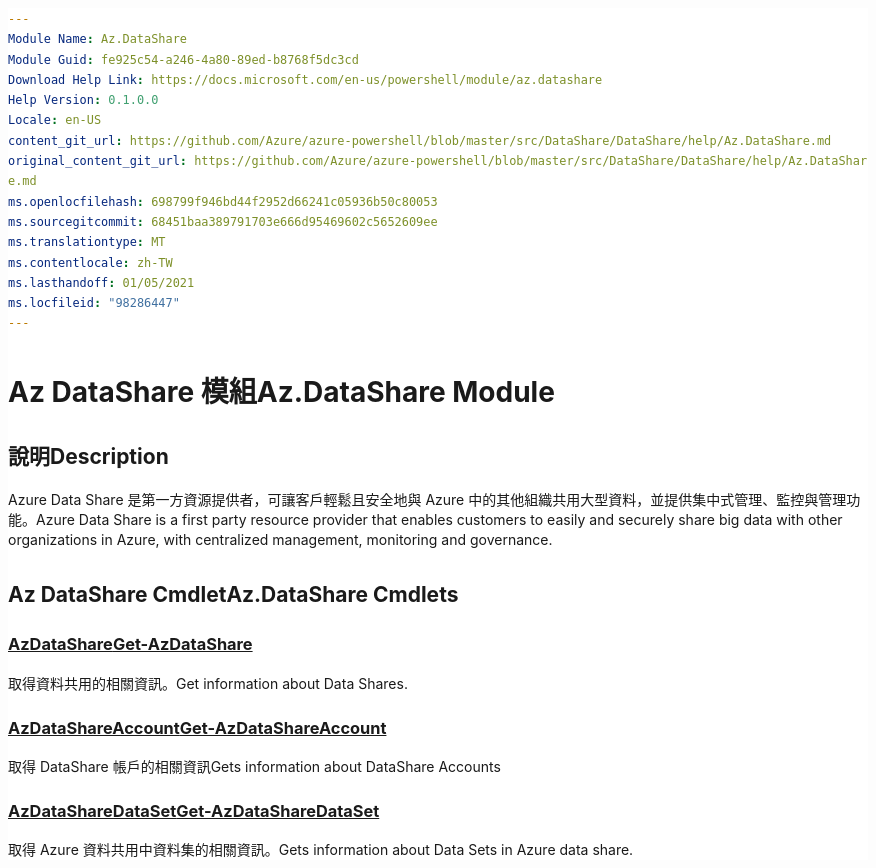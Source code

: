 ```yaml
---
Module Name: Az.DataShare
Module Guid: fe925c54-a246-4a80-89ed-b8768f5dc3cd
Download Help Link: https://docs.microsoft.com/en-us/powershell/module/az.datashare
Help Version: 0.1.0.0
Locale: en-US
content_git_url: https://github.com/Azure/azure-powershell/blob/master/src/DataShare/DataShare/help/Az.DataShare.md
original_content_git_url: https://github.com/Azure/azure-powershell/blob/master/src/DataShare/DataShare/help/Az.DataShare.md
ms.openlocfilehash: 698799f946bd44f2952d66241c05936b50c80053
ms.sourcegitcommit: 68451baa389791703e666d95469602c5652609ee
ms.translationtype: MT
ms.contentlocale: zh-TW
ms.lasthandoff: 01/05/2021
ms.locfileid: "98286447"
---
```

# <span data-ttu-id="ee3c1-101">Az DataShare 模組</span><span class="sxs-lookup"><span data-stu-id="ee3c1-101">Az.DataShare Module</span></span>
## <span data-ttu-id="ee3c1-102">說明</span><span class="sxs-lookup"><span data-stu-id="ee3c1-102">Description</span></span>
<span data-ttu-id="ee3c1-103">Azure Data Share 是第一方資源提供者，可讓客戶輕鬆且安全地與 Azure 中的其他組織共用大型資料，並提供集中式管理、監控與管理功能。</span><span class="sxs-lookup"><span data-stu-id="ee3c1-103">Azure Data Share is a first party resource provider that enables customers to easily and securely share big data with other organizations in Azure, with centralized management, monitoring and governance.</span></span>

## <span data-ttu-id="ee3c1-104">Az DataShare Cmdlet</span><span class="sxs-lookup"><span data-stu-id="ee3c1-104">Az.DataShare Cmdlets</span></span>
### [<span data-ttu-id="ee3c1-105">AzDataShare</span><span class="sxs-lookup"><span data-stu-id="ee3c1-105">Get-AzDataShare</span></span>](Get-AzDataShare.md)
<span data-ttu-id="ee3c1-106">取得資料共用的相關資訊。</span><span class="sxs-lookup"><span data-stu-id="ee3c1-106">Get information about Data Shares.</span></span>

### [<span data-ttu-id="ee3c1-107">AzDataShareAccount</span><span class="sxs-lookup"><span data-stu-id="ee3c1-107">Get-AzDataShareAccount</span></span>](Get-AzDataShareAccount.md)
<span data-ttu-id="ee3c1-108">取得 DataShare 帳戶的相關資訊</span><span class="sxs-lookup"><span data-stu-id="ee3c1-108">Gets information about DataShare Accounts</span></span>

### [<span data-ttu-id="ee3c1-109">AzDataShareDataSet</span><span class="sxs-lookup"><span data-stu-id="ee3c1-109">Get-AzDataShareDataSet</span></span>](Get-AzDataShareDataSet.md)
<span data-ttu-id="ee3c1-110">取得 Azure 資料共用中資料集的相關資訊。</span><span class="sxs-lookup"><span data-stu-id="ee3c1-110">Gets information about Data Sets in Azure data share.</span></span>
